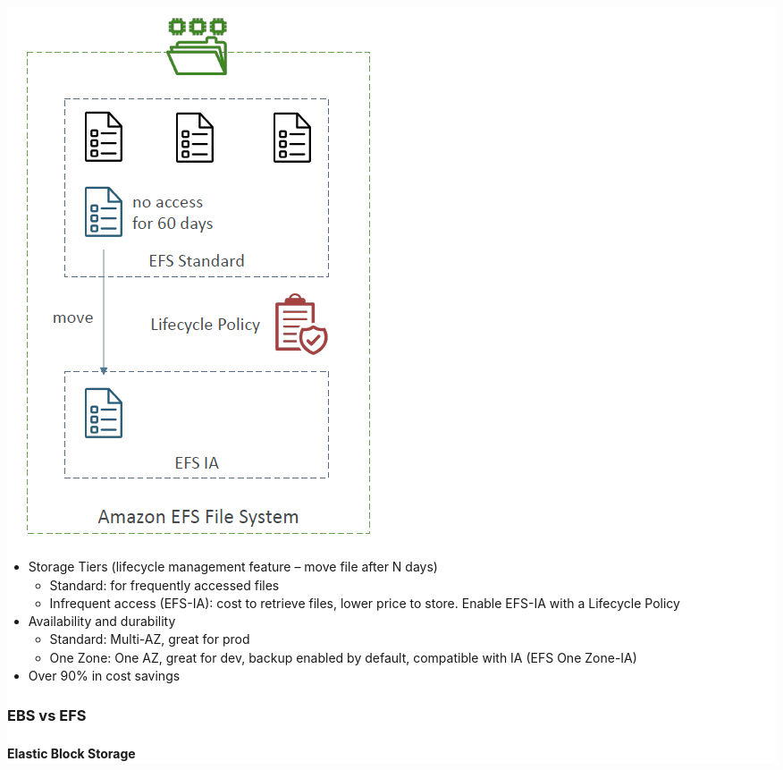![EFS Storage classes](../Image/EFS_storage_classes.png)
* Storage Tiers (lifecycle management feature – move file after N days)
  * Standard: for frequently accessed files
  * Infrequent access (EFS-IA): cost to retrieve files, lower price to store. Enable EFS-IA with a Lifecycle Policy
* Availability and durability
  * Standard: Multi-AZ, great for prod
  * One Zone: One AZ, great for dev, backup enabled by default, compatible with IA (EFS One Zone-IA)
* Over 90% in cost savings
### EBS vs EFS
#### Elastic Block Storage